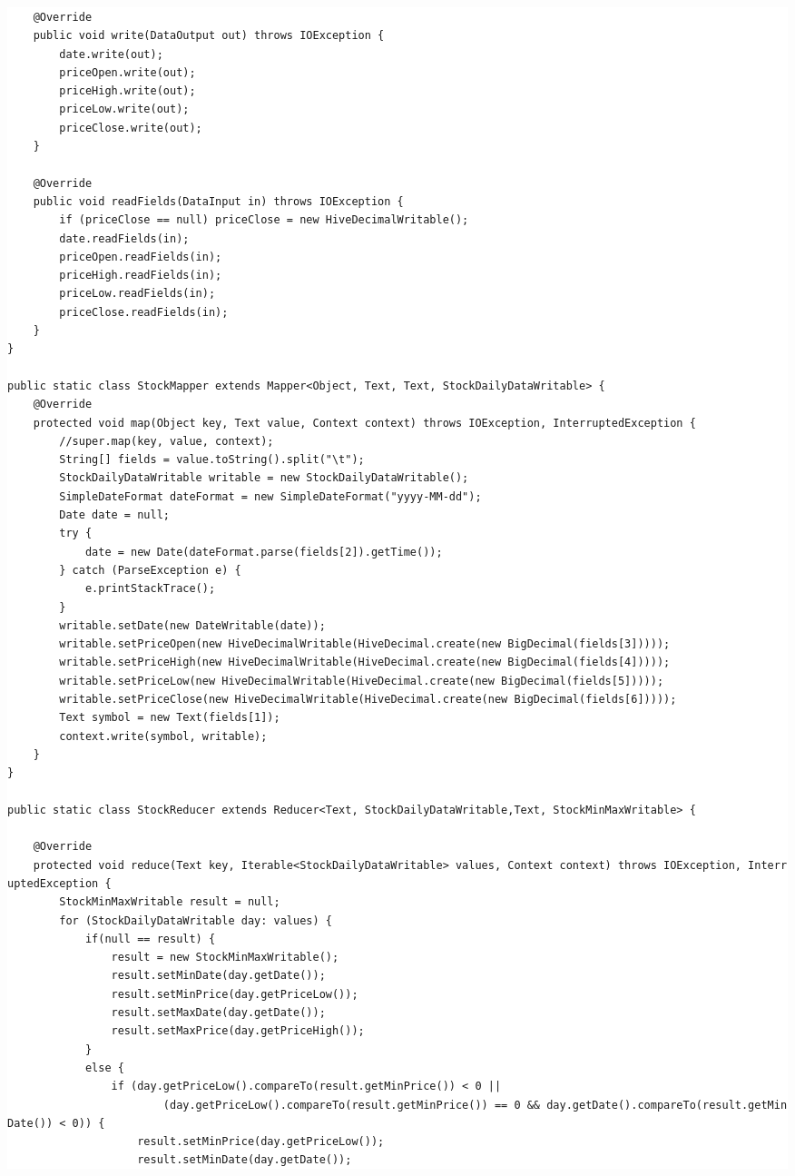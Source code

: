         @Override
        public void write(DataOutput out) throws IOException {
            date.write(out);
            priceOpen.write(out);
            priceHigh.write(out);
            priceLow.write(out);
            priceClose.write(out);
        }

        @Override
        public void readFields(DataInput in) throws IOException {
            if (priceClose == null) priceClose = new HiveDecimalWritable();
            date.readFields(in);
            priceOpen.readFields(in);
            priceHigh.readFields(in);
            priceLow.readFields(in);
            priceClose.readFields(in);
        }
    }

    public static class StockMapper extends Mapper<Object, Text, Text, StockDailyDataWritable> {
        @Override
        protected void map(Object key, Text value, Context context) throws IOException, InterruptedException {
            //super.map(key, value, context);
            String[] fields = value.toString().split("\t");
            StockDailyDataWritable writable = new StockDailyDataWritable();
            SimpleDateFormat dateFormat = new SimpleDateFormat("yyyy-MM-dd");
            Date date = null;
            try {
                date = new Date(dateFormat.parse(fields[2]).getTime());
            } catch (ParseException e) {
                e.printStackTrace();
            }
            writable.setDate(new DateWritable(date));
            writable.setPriceOpen(new HiveDecimalWritable(HiveDecimal.create(new BigDecimal(fields[3]))));
            writable.setPriceHigh(new HiveDecimalWritable(HiveDecimal.create(new BigDecimal(fields[4]))));
            writable.setPriceLow(new HiveDecimalWritable(HiveDecimal.create(new BigDecimal(fields[5]))));
            writable.setPriceClose(new HiveDecimalWritable(HiveDecimal.create(new BigDecimal(fields[6]))));
            Text symbol = new Text(fields[1]);
            context.write(symbol, writable);
        }
    }

    public static class StockReducer extends Reducer<Text, StockDailyDataWritable,Text, StockMinMaxWritable> {

        @Override
        protected void reduce(Text key, Iterable<StockDailyDataWritable> values, Context context) throws IOException, InterruptedException {
            StockMinMaxWritable result = null;
            for (StockDailyDataWritable day: values) {
                if(null == result) {
                    result = new StockMinMaxWritable();
                    result.setMinDate(day.getDate());
                    result.setMinPrice(day.getPriceLow());
                    result.setMaxDate(day.getDate());
                    result.setMaxPrice(day.getPriceHigh());
                }
                else {
                    if (day.getPriceLow().compareTo(result.getMinPrice()) < 0 ||
                            (day.getPriceLow().compareTo(result.getMinPrice()) == 0 && day.getDate().compareTo(result.getMinDate()) < 0)) {
                        result.setMinPrice(day.getPriceLow());
                        result.setMinDate(day.getDate());